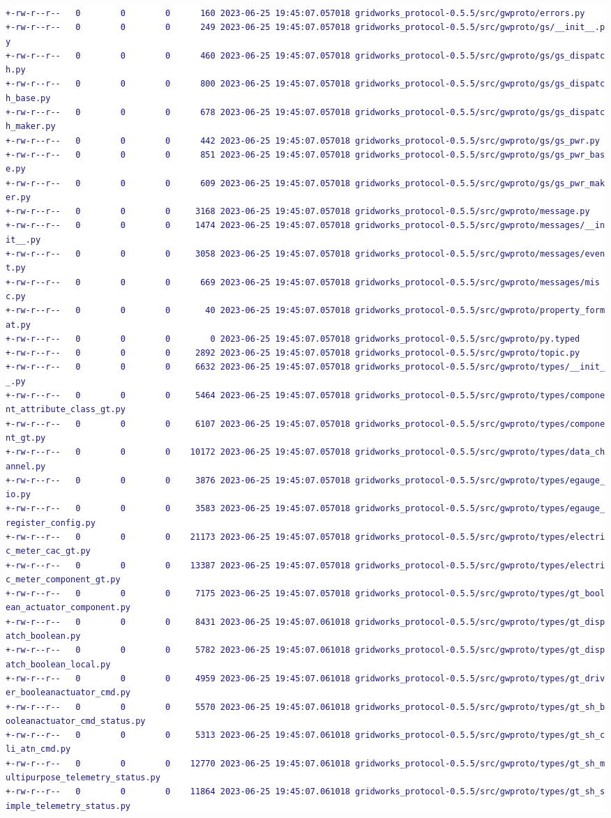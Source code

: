 ```diff
+-rw-r--r--   0        0        0      160 2023-06-25 19:45:07.057018 gridworks_protocol-0.5.5/src/gwproto/errors.py
+-rw-r--r--   0        0        0      249 2023-06-25 19:45:07.057018 gridworks_protocol-0.5.5/src/gwproto/gs/__init__.py
+-rw-r--r--   0        0        0      460 2023-06-25 19:45:07.057018 gridworks_protocol-0.5.5/src/gwproto/gs/gs_dispatch.py
+-rw-r--r--   0        0        0      800 2023-06-25 19:45:07.057018 gridworks_protocol-0.5.5/src/gwproto/gs/gs_dispatch_base.py
+-rw-r--r--   0        0        0      678 2023-06-25 19:45:07.057018 gridworks_protocol-0.5.5/src/gwproto/gs/gs_dispatch_maker.py
+-rw-r--r--   0        0        0      442 2023-06-25 19:45:07.057018 gridworks_protocol-0.5.5/src/gwproto/gs/gs_pwr.py
+-rw-r--r--   0        0        0      851 2023-06-25 19:45:07.057018 gridworks_protocol-0.5.5/src/gwproto/gs/gs_pwr_base.py
+-rw-r--r--   0        0        0      609 2023-06-25 19:45:07.057018 gridworks_protocol-0.5.5/src/gwproto/gs/gs_pwr_maker.py
+-rw-r--r--   0        0        0     3168 2023-06-25 19:45:07.057018 gridworks_protocol-0.5.5/src/gwproto/message.py
+-rw-r--r--   0        0        0     1474 2023-06-25 19:45:07.057018 gridworks_protocol-0.5.5/src/gwproto/messages/__init__.py
+-rw-r--r--   0        0        0     3058 2023-06-25 19:45:07.057018 gridworks_protocol-0.5.5/src/gwproto/messages/event.py
+-rw-r--r--   0        0        0      669 2023-06-25 19:45:07.057018 gridworks_protocol-0.5.5/src/gwproto/messages/misc.py
+-rw-r--r--   0        0        0       40 2023-06-25 19:45:07.057018 gridworks_protocol-0.5.5/src/gwproto/property_format.py
+-rw-r--r--   0        0        0        0 2023-06-25 19:45:07.057018 gridworks_protocol-0.5.5/src/gwproto/py.typed
+-rw-r--r--   0        0        0     2892 2023-06-25 19:45:07.057018 gridworks_protocol-0.5.5/src/gwproto/topic.py
+-rw-r--r--   0        0        0     6632 2023-06-25 19:45:07.057018 gridworks_protocol-0.5.5/src/gwproto/types/__init__.py
+-rw-r--r--   0        0        0     5464 2023-06-25 19:45:07.057018 gridworks_protocol-0.5.5/src/gwproto/types/component_attribute_class_gt.py
+-rw-r--r--   0        0        0     6107 2023-06-25 19:45:07.057018 gridworks_protocol-0.5.5/src/gwproto/types/component_gt.py
+-rw-r--r--   0        0        0    10172 2023-06-25 19:45:07.057018 gridworks_protocol-0.5.5/src/gwproto/types/data_channel.py
+-rw-r--r--   0        0        0     3876 2023-06-25 19:45:07.057018 gridworks_protocol-0.5.5/src/gwproto/types/egauge_io.py
+-rw-r--r--   0        0        0     3583 2023-06-25 19:45:07.057018 gridworks_protocol-0.5.5/src/gwproto/types/egauge_register_config.py
+-rw-r--r--   0        0        0    21173 2023-06-25 19:45:07.057018 gridworks_protocol-0.5.5/src/gwproto/types/electric_meter_cac_gt.py
+-rw-r--r--   0        0        0    13387 2023-06-25 19:45:07.057018 gridworks_protocol-0.5.5/src/gwproto/types/electric_meter_component_gt.py
+-rw-r--r--   0        0        0     7175 2023-06-25 19:45:07.057018 gridworks_protocol-0.5.5/src/gwproto/types/gt_boolean_actuator_component.py
+-rw-r--r--   0        0        0     8431 2023-06-25 19:45:07.061018 gridworks_protocol-0.5.5/src/gwproto/types/gt_dispatch_boolean.py
+-rw-r--r--   0        0        0     5782 2023-06-25 19:45:07.061018 gridworks_protocol-0.5.5/src/gwproto/types/gt_dispatch_boolean_local.py
+-rw-r--r--   0        0        0     4959 2023-06-25 19:45:07.061018 gridworks_protocol-0.5.5/src/gwproto/types/gt_driver_booleanactuator_cmd.py
+-rw-r--r--   0        0        0     5570 2023-06-25 19:45:07.061018 gridworks_protocol-0.5.5/src/gwproto/types/gt_sh_booleanactuator_cmd_status.py
+-rw-r--r--   0        0        0     5313 2023-06-25 19:45:07.061018 gridworks_protocol-0.5.5/src/gwproto/types/gt_sh_cli_atn_cmd.py
+-rw-r--r--   0        0        0    12770 2023-06-25 19:45:07.061018 gridworks_protocol-0.5.5/src/gwproto/types/gt_sh_multipurpose_telemetry_status.py
+-rw-r--r--   0        0        0    11864 2023-06-25 19:45:07.061018 gridworks_protocol-0.5.5/src/gwproto/types/gt_sh_simple_telemetry_status.py
```